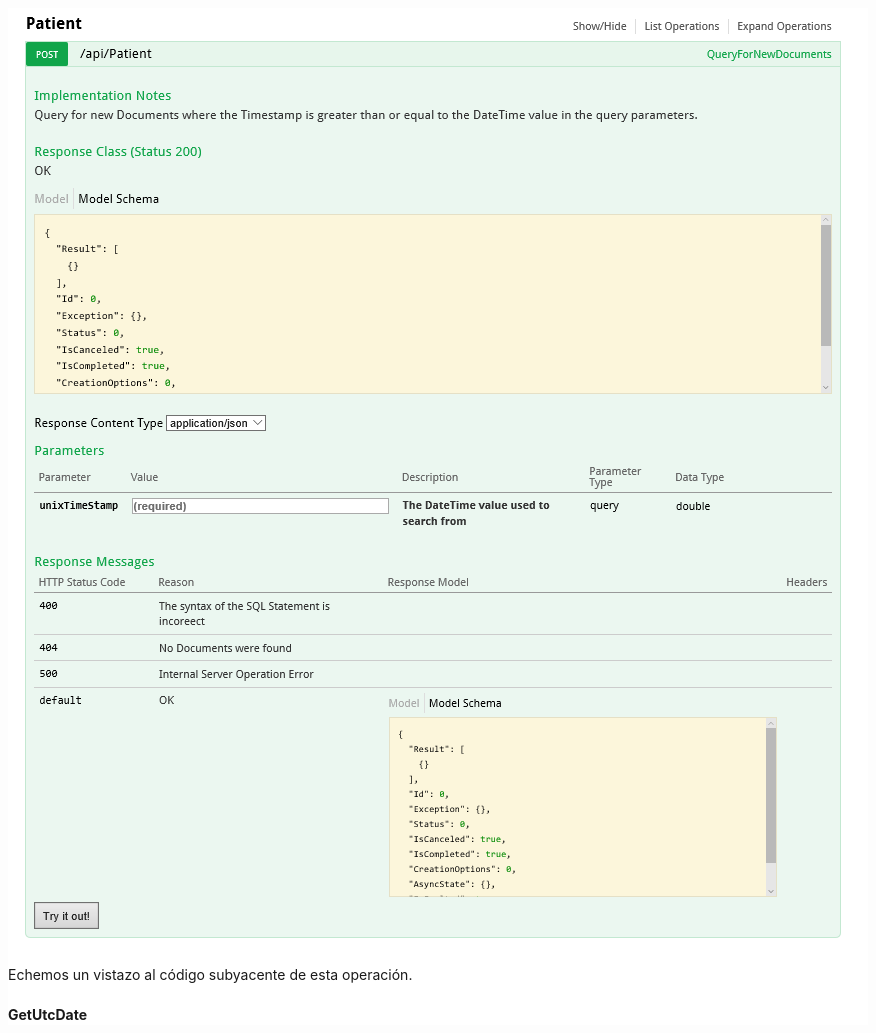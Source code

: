 ![Consulta](./media/documentdb-change-notification/patientswagger.png)

Echemos un vistazo al código subyacente de esta operación.

#### <a name="getutcdate"></a>GetUtcDate
